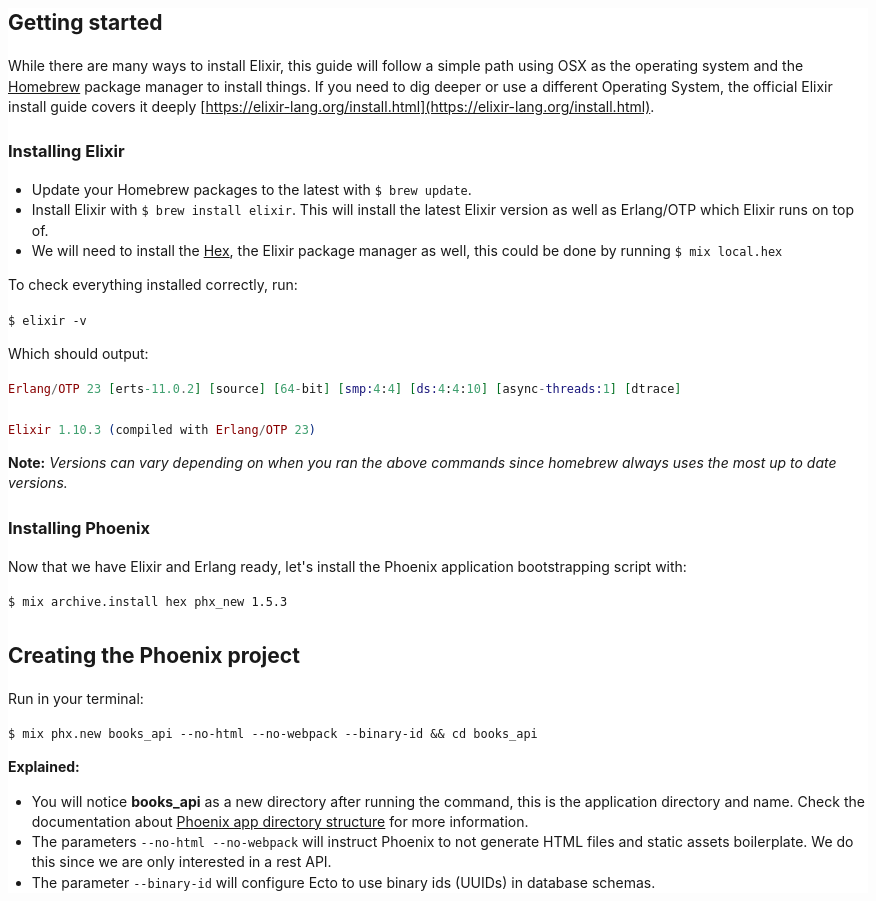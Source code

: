 ## Getting started

While there are many ways to install Elixir, this guide will follow a simple path using OSX as the operating system and the [Homebrew](https://brew.sh/) package manager to install things. If you need to dig deeper or use a different Operating System, the official Elixir install guide covers it deeply [https://elixir-lang.org/install.html](https://elixir-lang.org/install.html).

### Installing Elixir

- Update your Homebrew packages to the latest with `$ brew update`.
- Install Elixir with `$ brew install elixir`. This will install the latest Elixir version as well as Erlang/OTP which Elixir runs on top of.
- We will need to install the [Hex](https://hex.pm), the Elixir package manager as well, this could be done by running `$ mix local.hex`

To check everything installed correctly, run:

```
$ elixir -v
```

Which should output:

```elixir
Erlang/OTP 23 [erts-11.0.2] [source] [64-bit] [smp:4:4] [ds:4:4:10] [async-threads:1] [dtrace]

Elixir 1.10.3 (compiled with Erlang/OTP 23)
```

**Note:** _Versions can vary depending on when you ran the above commands since homebrew always uses the most up to date versions._

### Installing Phoenix

Now that we have Elixir and Erlang ready, let's install the Phoenix application bootstrapping script with:

```
$ mix archive.install hex phx_new 1.5.3
```

## Creating the Phoenix project

Run in your terminal:

```console
$ mix phx.new books_api --no-html --no-webpack --binary-id && cd books_api
```

**Explained:**

- You will notice **books_api** as a new directory after running the command, this is the application directory and name. Check the documentation about [Phoenix app directory structure](https://hexdocs.pm/phoenix/directory_structure.html) for more information.
- The parameters `--no-html --no-webpack` will instruct Phoenix to not generate HTML files and static assets boilerplate. We do this since we are only interested in a rest API.
- The parameter `--binary-id` will configure Ecto to use binary ids (UUIDs) in database schemas.
